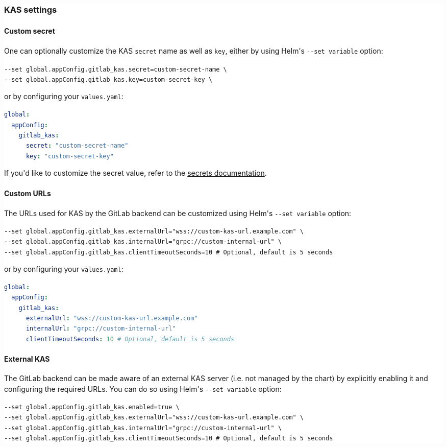 ### KAS settings

#### Custom secret

One can optionally customize the KAS `secret` name as well as `key`, either by
using Helm's `--set variable` option:

```shell
--set global.appConfig.gitlab_kas.secret=custom-secret-name \
--set global.appConfig.gitlab_kas.key=custom-secret-key \
```

or by configuring your `values.yaml`:

```yaml
global:
  appConfig:
    gitlab_kas:
      secret: "custom-secret-name"
      key: "custom-secret-key"
```

If you'd like to customize the secret value, refer to the [secrets documentation](../installation/secrets.md#gitlab-kas-secret).

#### Custom URLs

The URLs used for KAS by the GitLab backend can be customized
using Helm's `--set variable` option:

```shell
--set global.appConfig.gitlab_kas.externalUrl="wss://custom-kas-url.example.com" \
--set global.appConfig.gitlab_kas.internalUrl="grpc://custom-internal-url" \
--set global.appConfig.gitlab_kas.clientTimeoutSeconds=10 # Optional, default is 5 seconds
```

or by configuring your `values.yaml`:

```yaml
global:
  appConfig:
    gitlab_kas:
      externalUrl: "wss://custom-kas-url.example.com"
      internalUrl: "grpc://custom-internal-url"
      clientTimeoutSeconds: 10 # Optional, default is 5 seconds
```

#### External KAS

The GitLab backend can be made aware of an external KAS server (i.e. not
managed by the chart) by explicitly enabling it and configuring the required
URLs. You can do so using Helm's `--set variable` option:

```shell
--set global.appConfig.gitlab_kas.enabled=true \
--set global.appConfig.gitlab_kas.externalUrl="wss://custom-kas-url.example.com" \
--set global.appConfig.gitlab_kas.internalUrl="grpc://custom-internal-url" \
--set global.appConfig.gitlab_kas.clientTimeoutSeconds=10 # Optional, default is 5 seconds
```
